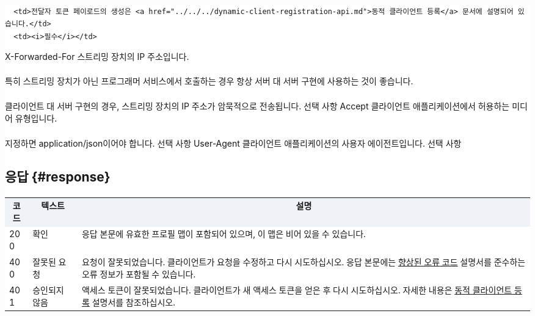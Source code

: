       <td>전달자 토큰 페이로드의 생성은 <a href="../../../dynamic-client-registration-api.md">동적 클라이언트 등록</a> 문서에 설명되어 있습니다.</td>
      <td><i>필수</i></td>
   </tr>
   <tr>
      <td style="background-color: #DEEBFF;">X-Forwarded-For</td>
      <td>
         스트리밍 장치의 IP 주소입니다.
         <br/><br/>
         특히 스트리밍 장치가 아닌 프로그래머 서비스에서 호출하는 경우 항상 서버 대 서버 구현에 사용하는 것이 좋습니다.
         <br/><br/>
         클라이언트 대 서버 구현의 경우, 스트리밍 장치의 IP 주소가 암묵적으로 전송됩니다.
      </td>
      <td>선택 사항</td>
   </tr>
   <tr>
      <td style="background-color: #DEEBFF;">Accept</td>
      <td>
         클라이언트 애플리케이션에서 허용하는 미디어 유형입니다.
         <br/><br/>
         지정하면 application/json이어야 합니다.
      </td>
      <td>선택 사항</td>
   </tr>
   <tr>
      <td style="background-color: #DEEBFF;">User-Agent</td>
      <td>클라이언트 애플리케이션의 사용자 에이전트입니다.</td>
      <td>선택 사항</td>
   </tr>
</table>

## 응답 {#response}

<table style="table-layout:auto">
   <tr>
      <th style="background-color: #EFF2F7;">코드</th>
      <th style="background-color: #EFF2F7;">텍스트</th>
      <th style="background-color: #EFF2F7;">설명</th>
   </tr>
   <tr>
      <td>200</td>
      <td>확인</td>
      <td>
        응답 본문에 유효한 프로필 맵이 포함되어 있으며, 이 맵은 비어 있을 수 있습니다.
      </td>
   </tr>
   <tr>
      <td>400</td>
      <td>잘못된 요청</td>
      <td>
        요청이 잘못되었습니다. 클라이언트가 요청을 수정하고 다시 시도하십시오. 응답 본문에는 <a href="../../../enhanced-error-codes.md">향상된 오류 코드</a> 설명서를 준수하는 오류 정보가 포함될 수 있습니다.
      </td>
   </tr>
   <tr>
      <td>401</td>
      <td>승인되지 않음</td>
      <td>
        액세스 토큰이 잘못되었습니다. 클라이언트가 새 액세스 토큰을 얻은 후 다시 시도하십시오. 자세한 내용은 <a href="../../../dynamic-client-registration-api.md">동적 클라이언트 등록</a> 설명서를 참조하십시오.
      </td>
   </tr>
   <tr>